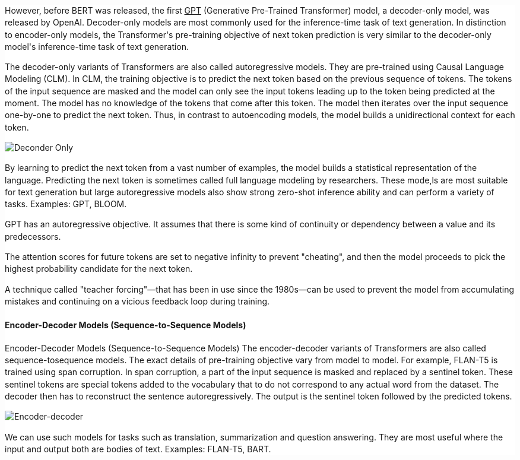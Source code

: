 However, before BERT was released, the first [GPT](https://openai.com/research/language-unsupervised)
 (Generative Pre-Trained Transformer) model, a decoder-only model, was released
 by OpenAI. Decoder-only models are most commonly used for the inference-time
 task of text generation. In distinction to encoder-only models, the
 Transformer's pre-training objective of next token prediction is very similar
 to the decoder-only model's inference-time task of text generation.

The decoder-only variants of Transformers are also called autoregressive models.
They are pre-trained using Causal Language Modeling (CLM). In CLM, the
training objective is to predict the next token based on the previous sequence of
tokens. The tokens of the input sequence are masked and the model can only see
the input tokens leading up to the token being predicted at the moment. The
model has no knowledge of the tokens that come after this token. The model
then iterates over the input sequence one-by-one to predict the next token. Thus,
in contrast to autoencoding models, the model builds a unidirectional context
for each token.

![Deconder Only](decoder_only.png)

By learning to predict the next token from a vast number of examples, the model
builds a statistical representation of the language. Predicting the next token is
sometimes called full language modeling by researchers.
These mode,ls are most suitable for text generation but large autoregressive
models also show strong zero-shot inference ability and can perform a variety of
tasks.
Examples: GPT, BLOOM.

GPT has an autoregressive objective. It assumes that there is some kind of
continuity or dependency between a value and its predecessors.

The attention scores for future tokens are set to negative infinity to prevent
 "cheating", and then the model proceeds to pick the highest probability
  candidate for the next token.

A technique called "teacher forcing"—that has been in use since the 1980s—can
 be used to prevent the model from accumulating mistakes and continuing on a
  vicious feedback loop during training.

#### Encoder-Decoder Models (Sequence-to-Sequence Models)

Encoder-Decoder Models (Sequence-to-Sequence Models)
The encoder-decoder variants of Transformers are also called sequence-tosequence
 models. The exact details of pre-training objective vary from model to model.
 For example, FLAN-T5 is trained using span corruption. In span corruption, a part
of the input sequence is masked and replaced by a sentinel token. These sentinel
tokens are special tokens added to the vocabulary that to do not correspond to any
actual word from the dataset. The decoder then has to reconstruct the sentence
autoregressively. The output is the sentinel token followed by the predicted
tokens.

![Encoder-decoder](encoder_decoder.png)

We can use such models for tasks such as translation, summarization and question
answering. They are most useful where the input and output both are bodies of
text.
Examples: FLAN-T5, BART.

